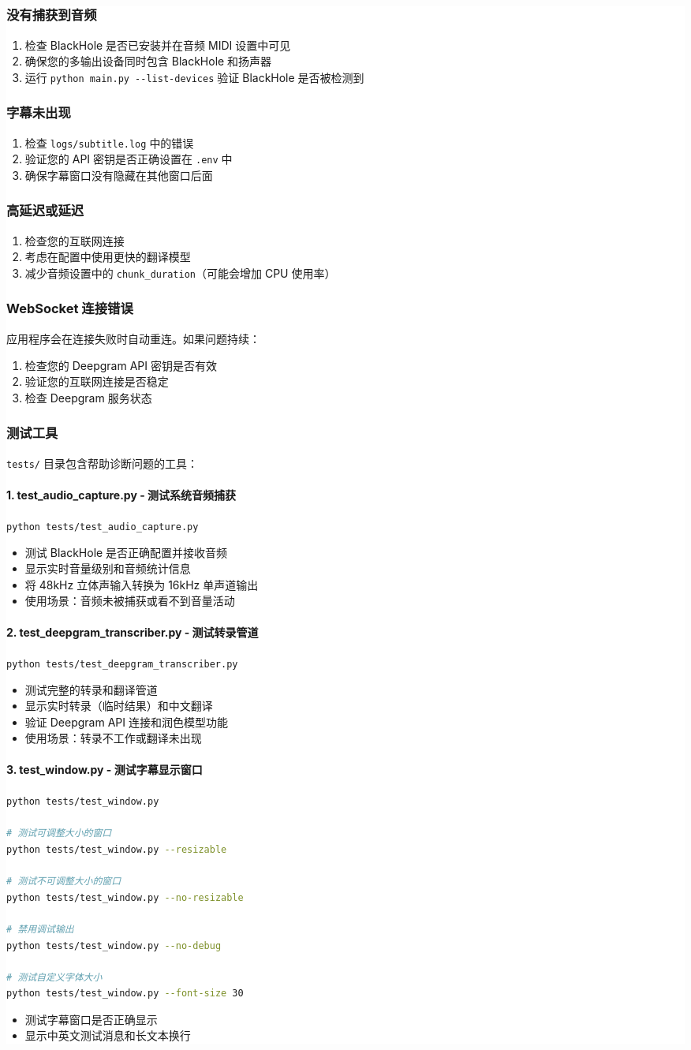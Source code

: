 ### 没有捕获到音频

1. 检查 BlackHole 是否已安装并在音频 MIDI 设置中可见
2. 确保您的多输出设备同时包含 BlackHole 和扬声器
3. 运行 `python main.py --list-devices` 验证 BlackHole 是否被检测到

### 字幕未出现

1. 检查 `logs/subtitle.log` 中的错误
2. 验证您的 API 密钥是否正确设置在 `.env` 中
3. 确保字幕窗口没有隐藏在其他窗口后面

### 高延迟或延迟

1. 检查您的互联网连接
2. 考虑在配置中使用更快的翻译模型
3. 减少音频设置中的 `chunk_duration`（可能会增加 CPU 使用率）

### WebSocket 连接错误

应用程序会在连接失败时自动重连。如果问题持续：
1. 检查您的 Deepgram API 密钥是否有效
2. 验证您的互联网连接是否稳定
3. 检查 Deepgram 服务状态

### 测试工具

`tests/` 目录包含帮助诊断问题的工具：

#### 1. **test_audio_capture.py** - 测试系统音频捕获
```bash
python tests/test_audio_capture.py
```
- 测试 BlackHole 是否正确配置并接收音频
- 显示实时音量级别和音频统计信息
- 将 48kHz 立体声输入转换为 16kHz 单声道输出
- 使用场景：音频未被捕获或看不到音量活动

#### 2. **test_deepgram_transcriber.py** - 测试转录管道
```bash
python tests/test_deepgram_transcriber.py
```
- 测试完整的转录和翻译管道
- 显示实时转录（临时结果）和中文翻译
- 验证 Deepgram API 连接和润色模型功能
- 使用场景：转录不工作或翻译未出现

#### 3. **test_window.py** - 测试字幕显示窗口
```bash
python tests/test_window.py

# 测试可调整大小的窗口
python tests/test_window.py --resizable

# 测试不可调整大小的窗口
python tests/test_window.py --no-resizable

# 禁用调试输出
python tests/test_window.py --no-debug

# 测试自定义字体大小
python tests/test_window.py --font-size 30
```
- 测试字幕窗口是否正确显示
- 显示中英文测试消息和长文本换行